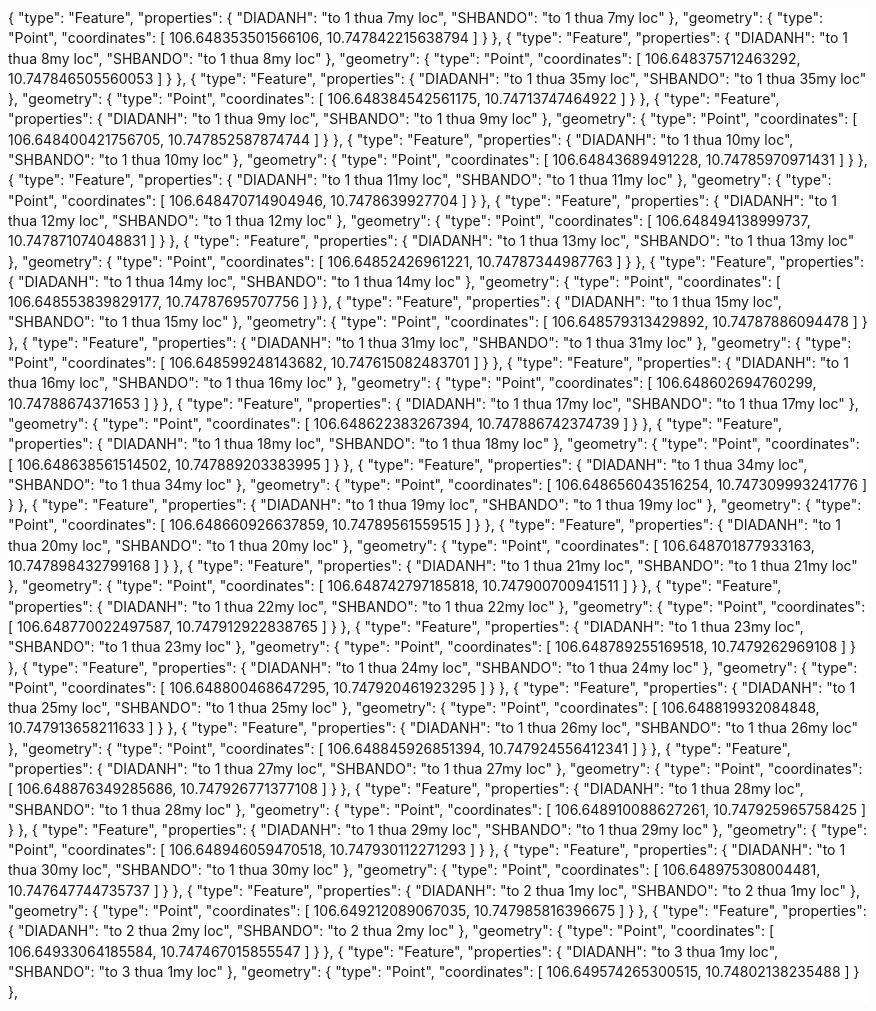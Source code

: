 { "type": "Feature", "properties": { "DIADANH": "to 1 thua 7my loc", "SHBANDO": "to 1 thua 7my loc" }, "geometry": { "type": "Point", "coordinates": [ 106.648353501566106, 10.747842215638794 ] } },
{ "type": "Feature", "properties": { "DIADANH": "to 1 thua 8my loc", "SHBANDO": "to 1 thua 8my loc" }, "geometry": { "type": "Point", "coordinates": [ 106.648375712463292, 10.747846505560053 ] } },
{ "type": "Feature", "properties": { "DIADANH": "to 1 thua 35my loc", "SHBANDO": "to 1 thua 35my loc" }, "geometry": { "type": "Point", "coordinates": [ 106.648384542561175, 10.74713747464922 ] } },
{ "type": "Feature", "properties": { "DIADANH": "to 1 thua 9my loc", "SHBANDO": "to 1 thua 9my loc" }, "geometry": { "type": "Point", "coordinates": [ 106.648400421756705, 10.747852587874744 ] } },
{ "type": "Feature", "properties": { "DIADANH": "to 1 thua 10my loc", "SHBANDO": "to 1 thua 10my loc" }, "geometry": { "type": "Point", "coordinates": [ 106.64843689491228, 10.74785970971431 ] } },
{ "type": "Feature", "properties": { "DIADANH": "to 1 thua 11my loc", "SHBANDO": "to 1 thua 11my loc" }, "geometry": { "type": "Point", "coordinates": [ 106.648470714904946, 10.7478639927704 ] } },
{ "type": "Feature", "properties": { "DIADANH": "to 1 thua 12my loc", "SHBANDO": "to 1 thua 12my loc" }, "geometry": { "type": "Point", "coordinates": [ 106.648494138999737, 10.747871074048831 ] } },
{ "type": "Feature", "properties": { "DIADANH": "to 1 thua 13my loc", "SHBANDO": "to 1 thua 13my loc" }, "geometry": { "type": "Point", "coordinates": [ 106.64852426961221, 10.74787344987763 ] } },
{ "type": "Feature", "properties": { "DIADANH": "to 1 thua 14my loc", "SHBANDO": "to 1 thua 14my loc" }, "geometry": { "type": "Point", "coordinates": [ 106.648553839829177, 10.74787695707756 ] } },
{ "type": "Feature", "properties": { "DIADANH": "to 1 thua 15my loc", "SHBANDO": "to 1 thua 15my loc" }, "geometry": { "type": "Point", "coordinates": [ 106.648579313429892, 10.74787886094478 ] } },
{ "type": "Feature", "properties": { "DIADANH": "to 1 thua 31my loc", "SHBANDO": "to 1 thua 31my loc" }, "geometry": { "type": "Point", "coordinates": [ 106.648599248143682, 10.747615082483701 ] } },
{ "type": "Feature", "properties": { "DIADANH": "to 1 thua 16my loc", "SHBANDO": "to 1 thua 16my loc" }, "geometry": { "type": "Point", "coordinates": [ 106.648602694760299, 10.74788674371653 ] } },
{ "type": "Feature", "properties": { "DIADANH": "to 1 thua 17my loc", "SHBANDO": "to 1 thua 17my loc" }, "geometry": { "type": "Point", "coordinates": [ 106.648622383267394, 10.747886742374739 ] } },
{ "type": "Feature", "properties": { "DIADANH": "to 1 thua 18my loc", "SHBANDO": "to 1 thua 18my loc" }, "geometry": { "type": "Point", "coordinates": [ 106.648638561514502, 10.747889203383995 ] } },
{ "type": "Feature", "properties": { "DIADANH": "to 1 thua 34my loc", "SHBANDO": "to 1 thua 34my loc" }, "geometry": { "type": "Point", "coordinates": [ 106.648656043516254, 10.747309993241776 ] } },
{ "type": "Feature", "properties": { "DIADANH": "to 1 thua 19my loc", "SHBANDO": "to 1 thua 19my loc" }, "geometry": { "type": "Point", "coordinates": [ 106.648660926637859, 10.74789561559515 ] } },
{ "type": "Feature", "properties": { "DIADANH": "to 1 thua 20my loc", "SHBANDO": "to 1 thua 20my loc" }, "geometry": { "type": "Point", "coordinates": [ 106.648701877933163, 10.747898432799168 ] } },
{ "type": "Feature", "properties": { "DIADANH": "to 1 thua 21my loc", "SHBANDO": "to 1 thua 21my loc" }, "geometry": { "type": "Point", "coordinates": [ 106.648742797185818, 10.747900700941511 ] } },
{ "type": "Feature", "properties": { "DIADANH": "to 1 thua 22my loc", "SHBANDO": "to 1 thua 22my loc" }, "geometry": { "type": "Point", "coordinates": [ 106.648770022497587, 10.747912922838765 ] } },
{ "type": "Feature", "properties": { "DIADANH": "to 1 thua 23my loc", "SHBANDO": "to 1 thua 23my loc" }, "geometry": { "type": "Point", "coordinates": [ 106.648789255169518, 10.7479262969108 ] } },
{ "type": "Feature", "properties": { "DIADANH": "to 1 thua 24my loc", "SHBANDO": "to 1 thua 24my loc" }, "geometry": { "type": "Point", "coordinates": [ 106.648800468647295, 10.747920461923295 ] } },
{ "type": "Feature", "properties": { "DIADANH": "to 1 thua 25my loc", "SHBANDO": "to 1 thua 25my loc" }, "geometry": { "type": "Point", "coordinates": [ 106.648819932084848, 10.747913658211633 ] } },
{ "type": "Feature", "properties": { "DIADANH": "to 1 thua 26my loc", "SHBANDO": "to 1 thua 26my loc" }, "geometry": { "type": "Point", "coordinates": [ 106.648845926851394, 10.747924556412341 ] } },
{ "type": "Feature", "properties": { "DIADANH": "to 1 thua 27my loc", "SHBANDO": "to 1 thua 27my loc" }, "geometry": { "type": "Point", "coordinates": [ 106.648876349285686, 10.747926771377108 ] } },
{ "type": "Feature", "properties": { "DIADANH": "to 1 thua 28my loc", "SHBANDO": "to 1 thua 28my loc" }, "geometry": { "type": "Point", "coordinates": [ 106.648910088627261, 10.747925965758425 ] } },
{ "type": "Feature", "properties": { "DIADANH": "to 1 thua 29my loc", "SHBANDO": "to 1 thua 29my loc" }, "geometry": { "type": "Point", "coordinates": [ 106.648946059470518, 10.747930112271293 ] } },
{ "type": "Feature", "properties": { "DIADANH": "to 1 thua 30my loc", "SHBANDO": "to 1 thua 30my loc" }, "geometry": { "type": "Point", "coordinates": [ 106.648975308004481, 10.747647744735737 ] } },
{ "type": "Feature", "properties": { "DIADANH": "to 2 thua 1my loc", "SHBANDO": "to 2 thua 1my loc" }, "geometry": { "type": "Point", "coordinates": [ 106.649212089067035, 10.747985816396675 ] } },
{ "type": "Feature", "properties": { "DIADANH": "to 2 thua 2my loc", "SHBANDO": "to 2 thua 2my loc" }, "geometry": { "type": "Point", "coordinates": [ 106.64933064185584, 10.747467015855547 ] } },
{ "type": "Feature", "properties": { "DIADANH": "to 3 thua 1my loc", "SHBANDO": "to 3 thua 1my loc" }, "geometry": { "type": "Point", "coordinates": [ 106.649574265300515, 10.74802138235488 ] } },